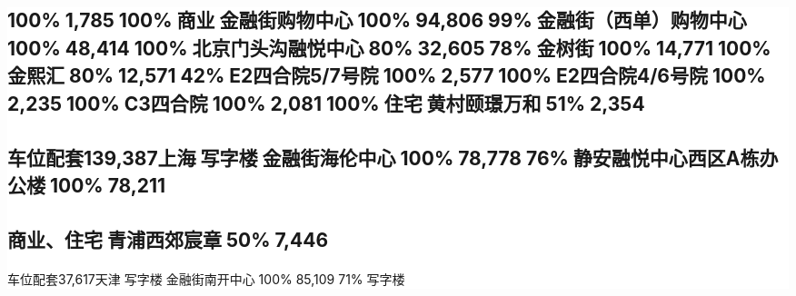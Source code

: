100%
1,785
100%
商业
金融街购物中心
100%
94,806
99%
金融街（西单）购物中心
100%
48,414
100%
北京门头沟融悦中心
80%
32,605
78%
金树街
100%
14,771
100%
金熙汇
80%
12,571
42%
E2四合院5/7号院
100%
2,577
100%
E2四合院4/6号院
100%
2,235
100%
C3四合院
100%
2,081
100%
住宅
黄村颐璟万和
51%
2,354
---
车位配套139,387上海
写字楼
金融街海伦中心
100%
78,778
76%
静安融悦中心西区A栋办公楼
100%
78,211
---
商业、住宅
青浦西郊宸章
50%
7,446
---
车位配套37,617天津
写字楼
金融街南开中心
100%
85,109
71%
写字楼
